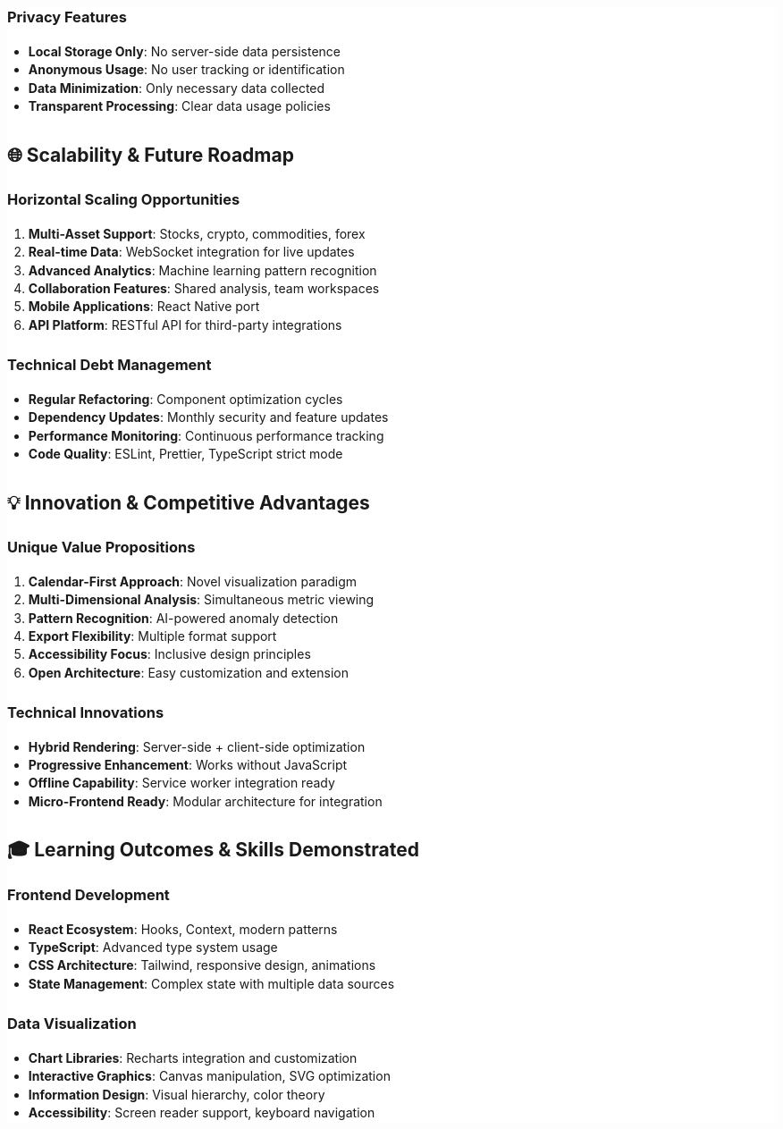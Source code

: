 ### Privacy Features
- **Local Storage Only**: No server-side data persistence
- **Anonymous Usage**: No user tracking or identification
- **Data Minimization**: Only necessary data collected
- **Transparent Processing**: Clear data usage policies

## 🌐 Scalability & Future Roadmap

### Horizontal Scaling Opportunities
1. **Multi-Asset Support**: Stocks, crypto, commodities, forex
2. **Real-time Data**: WebSocket integration for live updates
3. **Advanced Analytics**: Machine learning pattern recognition
4. **Collaboration Features**: Shared analysis, team workspaces
5. **Mobile Applications**: React Native port
6. **API Platform**: RESTful API for third-party integrations

### Technical Debt Management
- **Regular Refactoring**: Component optimization cycles
- **Dependency Updates**: Monthly security and feature updates
- **Performance Monitoring**: Continuous performance tracking
- **Code Quality**: ESLint, Prettier, TypeScript strict mode

## 💡 Innovation & Competitive Advantages

### Unique Value Propositions
1. **Calendar-First Approach**: Novel visualization paradigm
2. **Multi-Dimensional Analysis**: Simultaneous metric viewing
3. **Pattern Recognition**: AI-powered anomaly detection
4. **Export Flexibility**: Multiple format support
5. **Accessibility Focus**: Inclusive design principles
6. **Open Architecture**: Easy customization and extension

### Technical Innovations
- **Hybrid Rendering**: Server-side + client-side optimization
- **Progressive Enhancement**: Works without JavaScript
- **Offline Capability**: Service worker integration ready
- **Micro-Frontend Ready**: Modular architecture for integration

## 🎓 Learning Outcomes & Skills Demonstrated

### Frontend Development
- **React Ecosystem**: Hooks, Context, modern patterns
- **TypeScript**: Advanced type system usage
- **CSS Architecture**: Tailwind, responsive design, animations
- **State Management**: Complex state with multiple data sources

### Data Visualization
- **Chart Libraries**: Recharts integration and customization
- **Interactive Graphics**: Canvas manipulation, SVG optimization
- **Information Design**: Visual hierarchy, color theory
- **Accessibility**: Screen reader support, keyboard navigation
